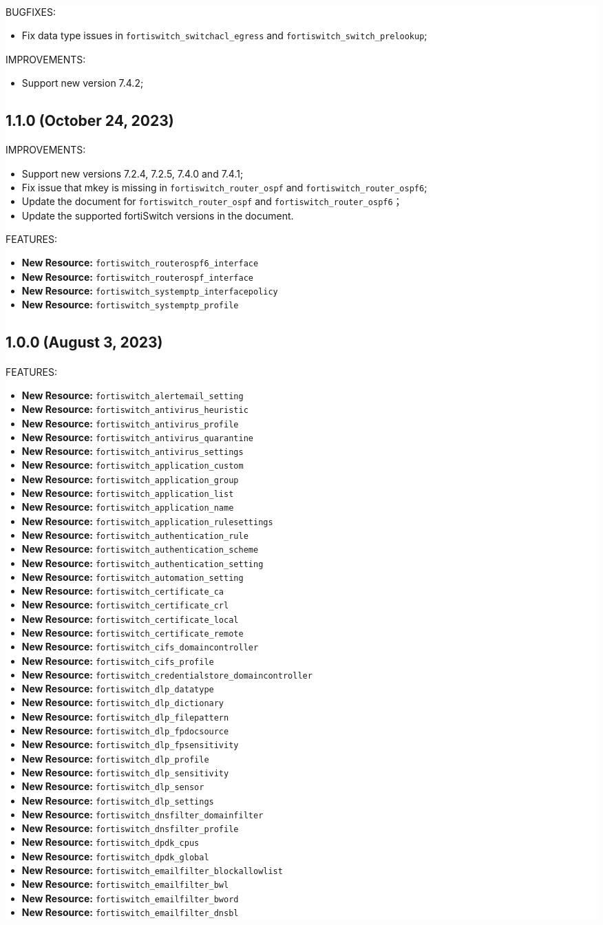 BUGFIXES:

* Fix data type issues in `fortiswitch_switchacl_egress` and `fortiswitch_switch_prelookup`;

IMPROVEMENTS:

* Support new version 7.4.2;

## 1.1.0 (October 24, 2023)

IMPROVEMENTS:

* Support new versions 7.2.4, 7.2.5, 7.4.0 and 7.4.1;
* Fix issue that mkey is missing in `fortiswitch_router_ospf` and `fortiswitch_router_ospf6`;
* Update the document for `fortiswitch_router_ospf` and `fortiswitch_router_ospf6`；
* Update the supported fortiSwitch versions in the document.

FEATURES:

* **New Resource:** `fortiswitch_routerospf6_interface`
* **New Resource:** `fortiswitch_routerospf_interface`
* **New Resource:** `fortiswitch_systemptp_interfacepolicy`
* **New Resource:** `fortiswitch_systemptp_profile`

## 1.0.0 (August 3, 2023)

FEATURES:

* **New Resource:** `fortiswitch_alertemail_setting`
* **New Resource:** `fortiswitch_antivirus_heuristic`
* **New Resource:** `fortiswitch_antivirus_profile`
* **New Resource:** `fortiswitch_antivirus_quarantine`
* **New Resource:** `fortiswitch_antivirus_settings`
* **New Resource:** `fortiswitch_application_custom`
* **New Resource:** `fortiswitch_application_group`
* **New Resource:** `fortiswitch_application_list`
* **New Resource:** `fortiswitch_application_name`
* **New Resource:** `fortiswitch_application_rulesettings`
* **New Resource:** `fortiswitch_authentication_rule`
* **New Resource:** `fortiswitch_authentication_scheme`
* **New Resource:** `fortiswitch_authentication_setting`
* **New Resource:** `fortiswitch_automation_setting`
* **New Resource:** `fortiswitch_certificate_ca`
* **New Resource:** `fortiswitch_certificate_crl`
* **New Resource:** `fortiswitch_certificate_local`
* **New Resource:** `fortiswitch_certificate_remote`
* **New Resource:** `fortiswitch_cifs_domaincontroller`
* **New Resource:** `fortiswitch_cifs_profile`
* **New Resource:** `fortiswitch_credentialstore_domaincontroller`
* **New Resource:** `fortiswitch_dlp_datatype`
* **New Resource:** `fortiswitch_dlp_dictionary`
* **New Resource:** `fortiswitch_dlp_filepattern`
* **New Resource:** `fortiswitch_dlp_fpdocsource`
* **New Resource:** `fortiswitch_dlp_fpsensitivity`
* **New Resource:** `fortiswitch_dlp_profile`
* **New Resource:** `fortiswitch_dlp_sensitivity`
* **New Resource:** `fortiswitch_dlp_sensor`
* **New Resource:** `fortiswitch_dlp_settings`
* **New Resource:** `fortiswitch_dnsfilter_domainfilter`
* **New Resource:** `fortiswitch_dnsfilter_profile`
* **New Resource:** `fortiswitch_dpdk_cpus`
* **New Resource:** `fortiswitch_dpdk_global`
* **New Resource:** `fortiswitch_emailfilter_blockallowlist`
* **New Resource:** `fortiswitch_emailfilter_bwl`
* **New Resource:** `fortiswitch_emailfilter_bword`
* **New Resource:** `fortiswitch_emailfilter_dnsbl`